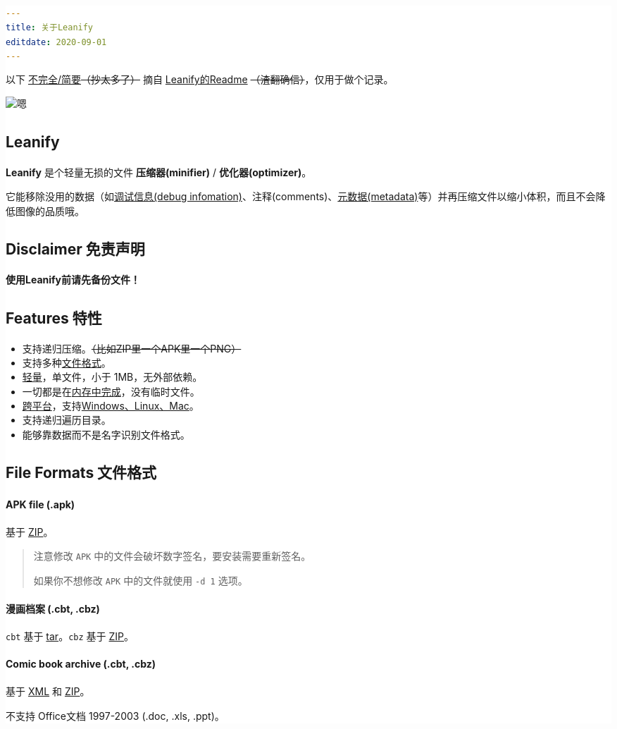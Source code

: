 ```yaml
---
title: 关于Leanify
editdate: 2020-09-01
---
```


以下 <u>不完全/简要</u>~~（抄太多了）~~ 摘自 [Leanify的Readme](https://github.com/JayXon/Leanify/blob/master/README.md) ~~（渣翻确信）~~，仅用于做个记录。

![嗯](https://i.loli.net/2020/08/31/vIpVWPFXBZni4wA.jpg)

## Leanify

**Leanify** 是个轻量无损的文件 **压缩器(minifier)** / **优化器(optimizer)**。

它能移除没用的数据（如<u>调试信息(debug infomation)</u>、注释(comments)、<u>元数据(metadata)</u>等）并再压缩文件以缩小体积，而且不会降低图像的品质哦。

## Disclaimer 免责声明

**使用Leanify前请先备份文件！**

## Features 特性

- 支持递归压缩。~~（比如ZIP里一个APK里一个PNG）~~
- 支持多种<a href="#file-formats">文件格式</a>。
- <u>轻量</u>，单文件，小于 1MB，无外部依赖。
- 一切都是在<u>内存中完成</u>，没有临时文件。
- <u>跨平台</u>，支持<u>Windows、Linux、Mac</u>。
- 支持递归遍历目录。
- 能够靠数据而不是名字识别文件格式。

## <span id="file-formats">File Formats 文件格式</span>

#### APK file (.apk)

基于 <a href="#zip">ZIP</a>。

> 注意修改 `APK` 中的文件会破坏数字签名，要安装需要重新签名。
>
> 如果你不想修改 `APK` 中的文件就使用 `-d 1` 选项。

#### 漫画档案 (.cbt, .cbz)

`cbt` 基于 <a href="#tar">tar</a>。`cbz` 基于 <a href="#zip">ZIP</a>。

#### Comic book archive (.cbt, .cbz)

基于 <a href="#xml">XML</a> 和 <a href="#zip">ZIP</a>。

不支持 Office文档 1997-2003 (.doc, .xls, .ppt)。
